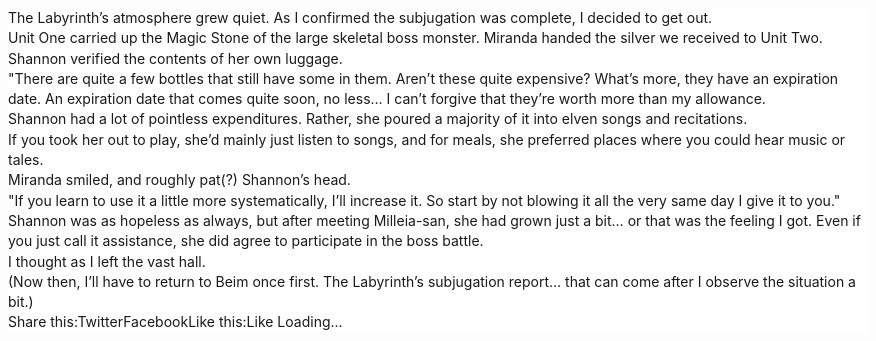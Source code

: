 The Labyrinth’s atmosphere grew quiet. As I confirmed the subjugation was complete, I decided to get out.<br/>
Unit One carried up the Magic Stone of the large skeletal boss monster. Miranda handed the silver we received to Unit Two.<br/>
Shannon verified the contents of her own luggage.<br/>
"There are quite a few bottles that still have some in them. Aren’t these quite expensive? What’s more, they have an expiration date. An expiration date that comes quite soon, no less… I can’t forgive that they’re worth more than my allowance.<br/>
Shannon had a lot of pointless expenditures. Rather, she poured a majority of it into elven songs and recitations.<br/>
If you took her out to play, she’d mainly just listen to songs, and for meals, she preferred places where you could hear music or tales.<br/>
Miranda smiled, and roughly pat(?) Shannon’s head.<br/>
"If you learn to use it a little more systematically, I’ll increase it. So start by not blowing it all the very same day I give it to you."<br/>
Shannon was as hopeless as always, but after meeting Milleia-san, she had grown just a bit… or that was the feeling I got. Even if you just call it assistance, she did agree to participate in the boss battle.<br/>
I thought as I left the vast hall.<br/>
(Now then, I’ll have to return to Beim once first. The Labyrinth’s subjugation report… that can come after I observe the situation a bit.)<br/>
Share this:TwitterFacebookLike this:Like Loading... <br/>
